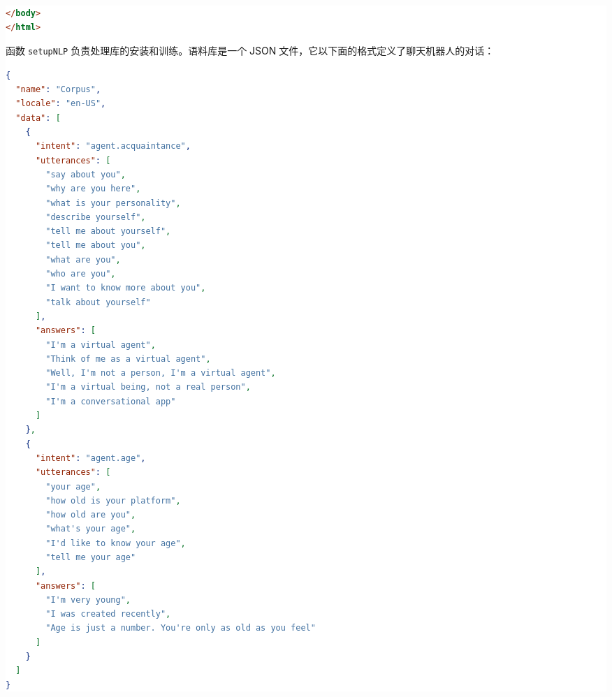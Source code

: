 ```HTML
</body>
</html>
```

函数 `setupNLP` 负责处理库的安装和训练。语料库是一个 JSON 文件，它以下面的格式定义了聊天机器人的对话：

```JSON
{
  "name": "Corpus",
  "locale": "en-US",
  "data": [
    {
      "intent": "agent.acquaintance",
      "utterances": [
        "say about you",
        "why are you here",
        "what is your personality",
        "describe yourself",
        "tell me about yourself",
        "tell me about you",
        "what are you",
        "who are you",
        "I want to know more about you",
        "talk about yourself"
      ],
      "answers": [
        "I'm a virtual agent",
        "Think of me as a virtual agent",
        "Well, I'm not a person, I'm a virtual agent",
        "I'm a virtual being, not a real person",
        "I'm a conversational app"
      ]
    },
    {
      "intent": "agent.age",
      "utterances": [
        "your age",
        "how old is your platform",
        "how old are you",
        "what's your age",
        "I'd like to know your age",
        "tell me your age"
      ],
      "answers": [
        "I'm very young",
        "I was created recently",
        "Age is just a number. You're only as old as you feel"
      ]
    }
  ]
}
```
